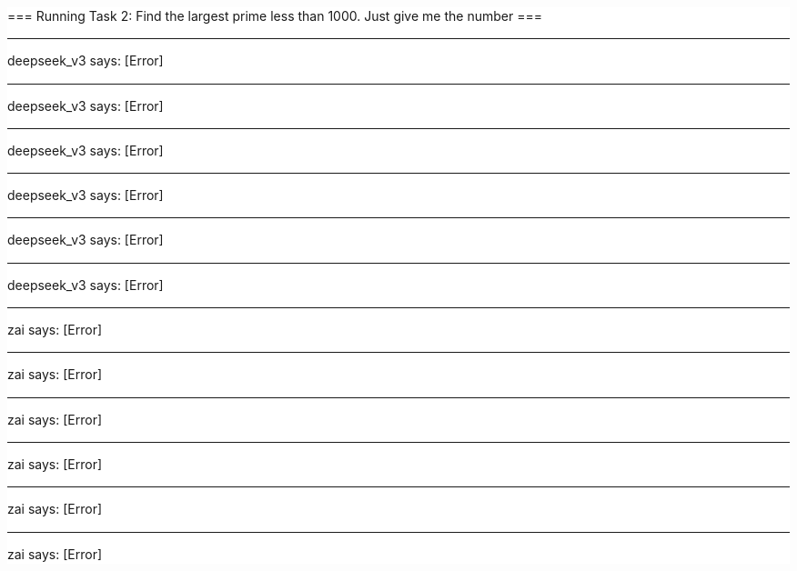 
=== Running Task 2: Find the largest prime less than 1000.  Just give me the number ===


---
deepseek_v3 says:
[Error]


---
deepseek_v3 says:
[Error]


---
deepseek_v3 says:
[Error]


---
deepseek_v3 says:
[Error]


---
deepseek_v3 says:
[Error]


---
deepseek_v3 says:
[Error]


---
zai says:
[Error]


---
zai says:
[Error]


---
zai says:
[Error]


---
zai says:
[Error]


---
zai says:
[Error]


---
zai says:
[Error]
